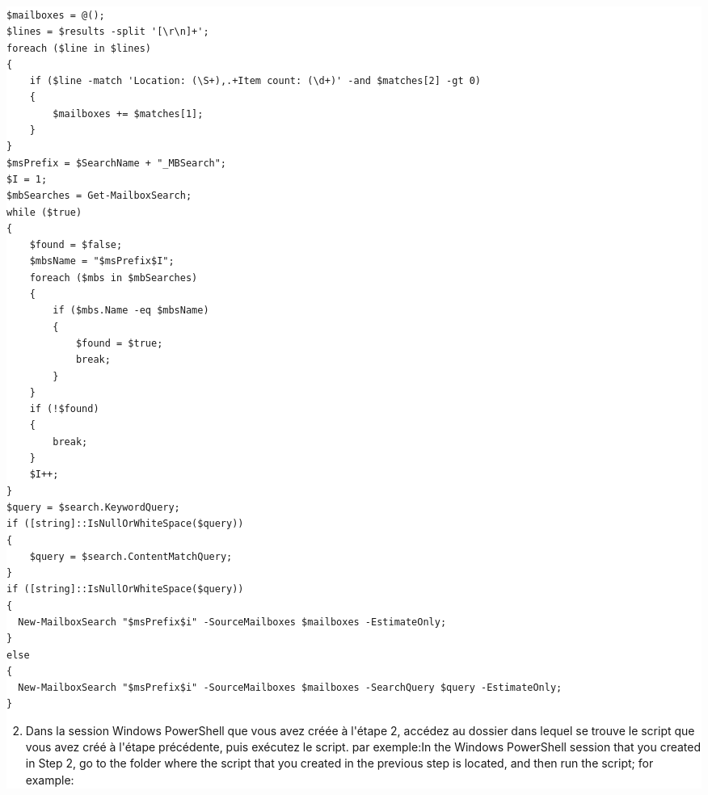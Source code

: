   ```
  $mailboxes = @();
  $lines = $results -split '[\r\n]+';
  foreach ($line in $lines)
  {
      if ($line -match 'Location: (\S+),.+Item count: (\d+)' -and $matches[2] -gt 0)
      {
          $mailboxes += $matches[1];
      }
  }
  $msPrefix = $SearchName + "_MBSearch";
  $I = 1;
  $mbSearches = Get-MailboxSearch;
  while ($true)
  {
      $found = $false;
      $mbsName = "$msPrefix$I";
      foreach ($mbs in $mbSearches)
      {
          if ($mbs.Name -eq $mbsName)
          {
              $found = $true;
              break;
          }
      }
      if (!$found)
      {
          break;
      }
      $I++;
  }
  $query = $search.KeywordQuery;
  if ([string]::IsNullOrWhiteSpace($query))
  {
      $query = $search.ContentMatchQuery;
  }
  if ([string]::IsNullOrWhiteSpace($query))
  {
    New-MailboxSearch "$msPrefix$i" -SourceMailboxes $mailboxes -EstimateOnly;
  }
  else
  {
    New-MailboxSearch "$msPrefix$i" -SourceMailboxes $mailboxes -SearchQuery $query -EstimateOnly;
  }
  
  ```

2. <span data-ttu-id="c0e6d-190">Dans la session Windows PowerShell que vous avez créée à l'étape 2, accédez au dossier dans lequel se trouve le script que vous avez créé à l'étape précédente, puis exécutez le script. par exemple:</span><span class="sxs-lookup"><span data-stu-id="c0e6d-190">In the Windows PowerShell session that you created in Step 2, go to the folder where the script that you created in the previous step is located, and then run the script; for example:</span></span>
    